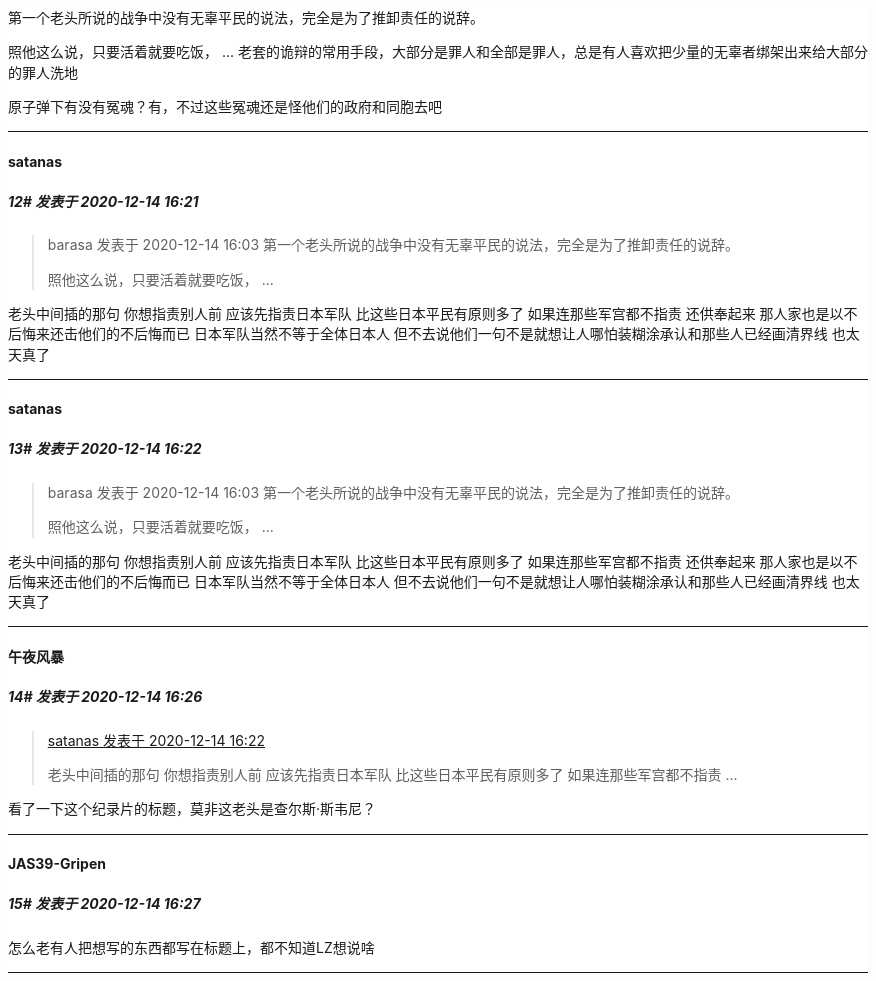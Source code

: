 第一个老头所说的战争中没有无辜平民的说法，完全是为了推卸责任的说辞。

照他这么说，只要活着就要吃饭， ...</blockquote>
老套的诡辩的常用手段，大部分是罪人和全部是罪人，总是有人喜欢把少量的无辜者绑架出来给大部分的罪人洗地


原子弹下有没有冤魂？有，不过这些冤魂还是怪他们的政府和同胞去吧


-----

####  satanas  
##### 12#       发表于 2020-12-14 16:21


<blockquote>barasa 发表于 2020-12-14 16:03
第一个老头所说的战争中没有无辜平民的说法，完全是为了推卸责任的说辞。

照他这么说，只要活着就要吃饭， ...</blockquote>
老头中间插的那句 你想指责别人前 应该先指责日本军队 比这些日本平民有原则多了 如果连那些军宫都不指责 还供奉起来 那人家也是以不后悔来还击他们的不后悔而已 日本军队当然不等于全体日本人 但不去说他们一句不是就想让人哪怕装糊涂承认和那些人已经画清界线 也太天真了


-----

####  satanas  
##### 13#       发表于 2020-12-14 16:22


<blockquote>barasa 发表于 2020-12-14 16:03
第一个老头所说的战争中没有无辜平民的说法，完全是为了推卸责任的说辞。

照他这么说，只要活着就要吃饭， ...</blockquote>
老头中间插的那句 你想指责别人前 应该先指责日本军队 比这些日本平民有原则多了 如果连那些军宫都不指责 还供奉起来 那人家也是以不后悔来还击他们的不后悔而已 日本军队当然不等于全体日本人 但不去说他们一句不是就想让人哪怕装糊涂承认和那些人已经画清界线 也太天真了


-----

####  午夜风暴  
##### 14#       发表于 2020-12-14 16:26


<blockquote><a href="httphttps://bbs.saraba1st.com/2b/forum.php?mod=redirect&amp;goto=findpost&amp;pid=49717901&amp;ptid=1977550" target="_blank">satanas 发表于 2020-12-14 16:22</a>

老头中间插的那句 你想指责别人前 应该先指责日本军队 比这些日本平民有原则多了 如果连那些军宫都不指责 ...</blockquote>
看了一下这个纪录片的标题，莫非这老头是查尔斯·斯韦尼？


-----

####  JAS39-Gripen  
##### 15#       发表于 2020-12-14 16:27


怎么老有人把想写的东西都写在标题上，都不知道LZ想说啥


-----
